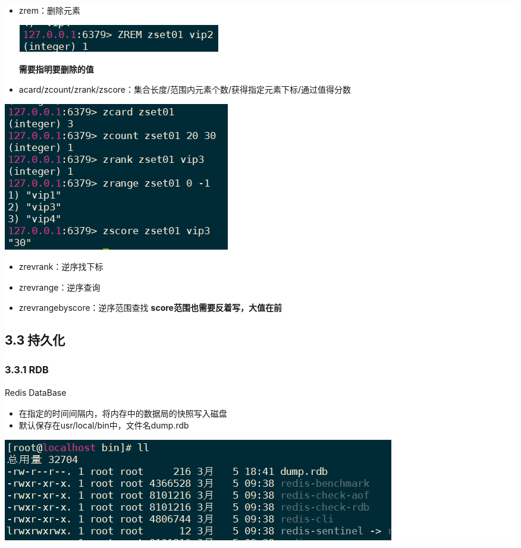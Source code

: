 



- zrem：删除元素

  ![image-20210305183719199](../picture/Redis/image-20210305183719199.png)

  **需要指明要删除的值**



- acard/zcount/zrank/zscore：集合长度/范围内元素个数/获得指定元素下标/通过值得分数

![image-20210305183948262](../picture/Redis/image-20210305183948262.png)



- zrevrank：逆序找下标



- zrevrange：逆序查询



- zrevrangebyscore：逆序范围查找  **score范围也需要反着写，大值在前**





## 3.3 持久化





### 3.3.1 RDB



Redis DataBase

- 在指定的时间间隔内，将内存中的数据局的快照写入磁盘
- 默认保存在usr/local/bin中，文件名dump.rdb

![image-20210305185233245](../picture/Redis/image-20210305185233245.png)
